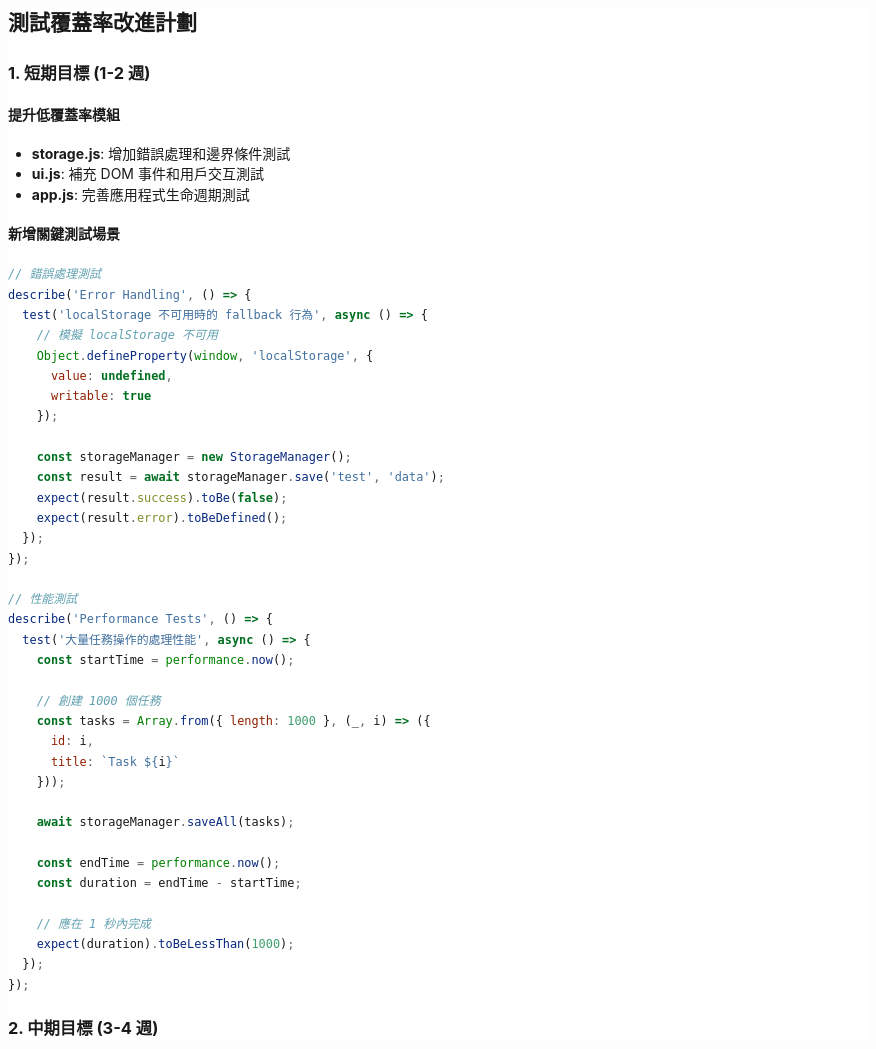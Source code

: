 ## 測試覆蓋率改進計劃

### 1. 短期目標 (1-2 週)

#### 提升低覆蓋率模組
- **storage.js**: 增加錯誤處理和邊界條件測試
- **ui.js**: 補充 DOM 事件和用戶交互測試
- **app.js**: 完善應用程式生命週期測試

#### 新增關鍵測試場景
```javascript
// 錯誤處理測試
describe('Error Handling', () => {
  test('localStorage 不可用時的 fallback 行為', async () => {
    // 模擬 localStorage 不可用
    Object.defineProperty(window, 'localStorage', {
      value: undefined,
      writable: true
    });

    const storageManager = new StorageManager();
    const result = await storageManager.save('test', 'data');
    expect(result.success).toBe(false);
    expect(result.error).toBeDefined();
  });
});

// 性能測試
describe('Performance Tests', () => {
  test('大量任務操作的處理性能', async () => {
    const startTime = performance.now();

    // 創建 1000 個任務
    const tasks = Array.from({ length: 1000 }, (_, i) => ({
      id: i,
      title: `Task ${i}`
    }));

    await storageManager.saveAll(tasks);

    const endTime = performance.now();
    const duration = endTime - startTime;

    // 應在 1 秒內完成
    expect(duration).toBeLessThan(1000);
  });
});
```

### 2. 中期目標 (3-4 週)
